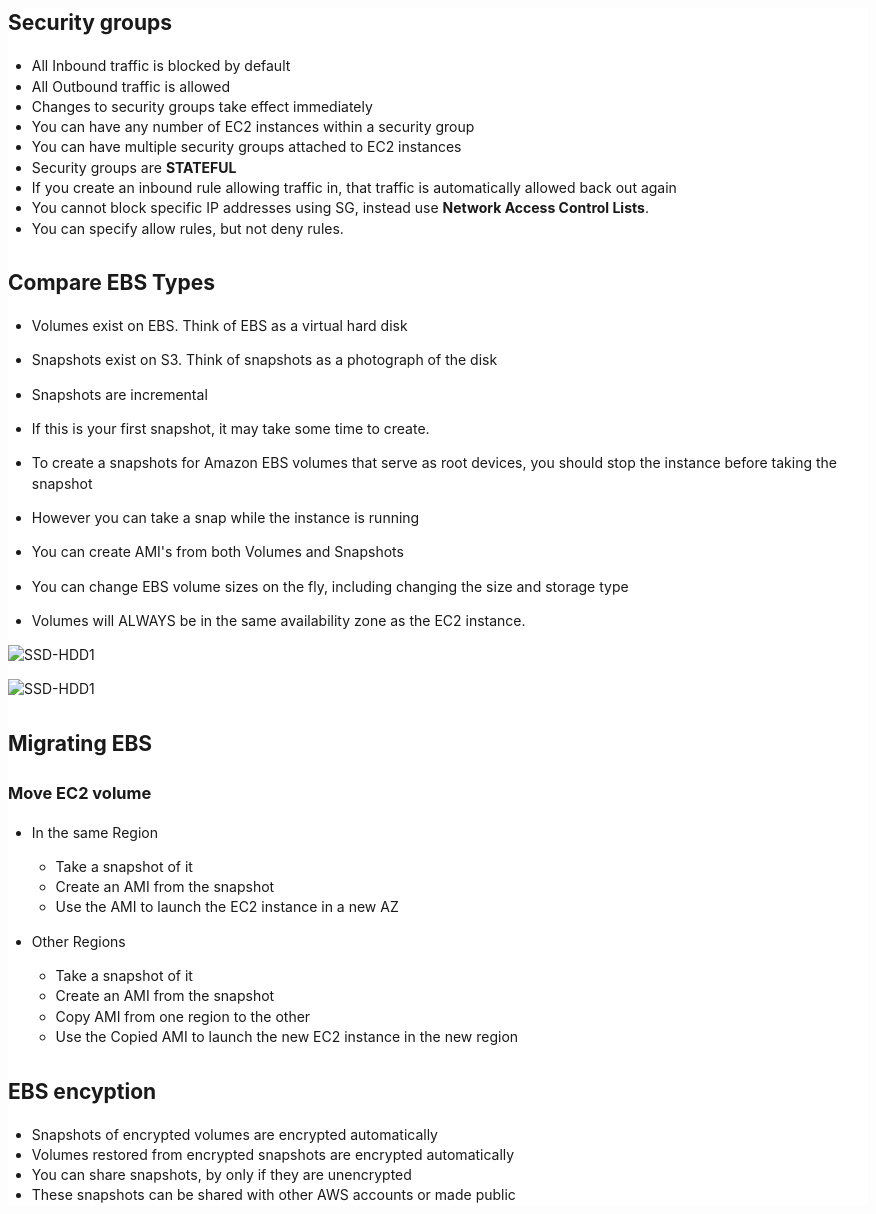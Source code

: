 ## Security groups

- All Inbound traffic is blocked by default
- All Outbound traffic is allowed
- Changes to security groups take effect immediately
- You can have any number of EC2 instances within a security group
- You can have multiple security groups attached to EC2 instances
- Security groups are __STATEFUL__
- If you  create an inbound rule allowing traffic in, that traffic is automatically allowed back out again
- You cannot block specific IP addresses using SG, instead use __Network Access Control Lists__.
- You can specify allow rules, but not deny rules.

## Compare EBS Types

- Volumes exist on EBS. Think of EBS as a virtual hard disk
- Snapshots exist on S3. Think of snapshots as a photograph of the disk
- Snapshots are incremental

- If this is your first snapshot, it may take some time to create.
- To create a snapshots for Amazon EBS volumes that serve as root devices, you should stop the instance before taking the snapshot
- However you can take a snap while the instance is running
- You can create AMI's from both Volumes and Snapshots
- You can change EBS volume sizes on the fly, including changing the size and storage type
- Volumes will ALWAYS be in the same availability zone as the EC2 instance.

![SSD-HDD1](https://udemy-images.s3.amazonaws.com/redactor/raw/2019-01-19_22-34-15-d1fd30e8eaa8701ddd964e5878e78242.png)

![SSD-HDD1](https://udemy-images.s3.amazonaws.com/redactor/raw/2019-01-19_05-52-53-2f6fe79f1600d1f1c4eaab87872423d7.png)

## Migrating EBS

### Move EC2 volume

- In the same Region
  - Take a snapshot of it
  - Create an AMI from the snapshot
  - Use the AMI to launch the EC2 instance in a new AZ

- Other Regions
  - Take a snapshot of it
  - Create an AMI from the snapshot
  - Copy AMI from one region to the other
  - Use the Copied AMI to launch the new EC2 instance in the new region

## EBS encyption

- Snapshots of encrypted volumes are encrypted automatically
- Volumes restored from encrypted snapshots are encrypted automatically
- You can share snapshots, by only if they are unencrypted
- These snapshots can be shared with other AWS accounts or made public
